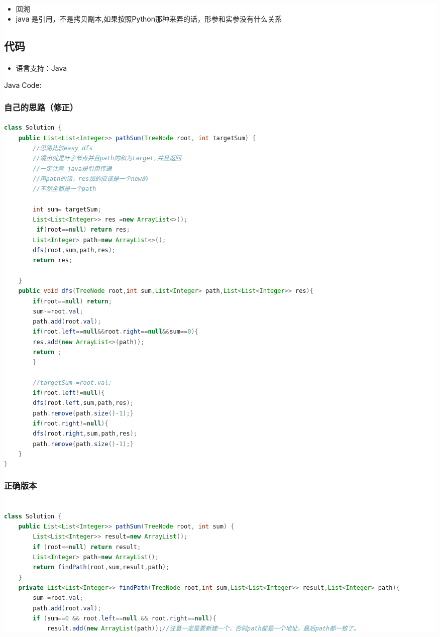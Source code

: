 -  回溯
-  java 是引用，不是拷贝副本,如果按照Python那种来弄的话，形参和实参没有什么关系

## 代码


- 语言支持：Java

Java Code:
### 自己的思路（修正）

```java
class Solution {
    public List<List<Integer>> pathSum(TreeNode root, int targetSum) {
        //思路比较easy dfs
        //跳出就是叶子节点并且path的和为target,并且返回
        //一定注意 java是引用传递
        //用path的话，res加的应该是一个new的
        //不然全都是一个path
       
        int sum= targetSum;
        List<List<Integer>> res =new ArrayList<>();
         if(root==null) return res;
        List<Integer> path=new ArrayList<>();
        dfs(root,sum,path,res);
        return res;

    }
    public void dfs(TreeNode root,int sum,List<Integer> path,List<List<Integer>> res){
        if(root==null) return;
        sum-=root.val;
        path.add(root.val);
        if(root.left==null&&root.right==null&&sum==0){
        res.add(new ArrayList<>(path));
        return ; 
        }
 
        //targetSum-=root.val;
        if(root.left!=null){
        dfs(root.left,sum,path,res);
        path.remove(path.size()-1);}
        if(root.right!=null){
        dfs(root.right,sum,path,res);
        path.remove(path.size()-1);}
    }
}
```

### 正确版本
``` java

class Solution {
    public List<List<Integer>> pathSum(TreeNode root, int sum) {
        List<List<Integer>> result=new ArrayList();
        if (root==null) return result;
        List<Integer> path=new ArrayList();
        return findPath(root,sum,result,path);
    }
    private List<List<Integer>> findPath(TreeNode root,int sum,List<List<Integer>> result,List<Integer> path){
        sum-=root.val;
        path.add(root.val);
        if (sum==0 && root.left==null && root.right==null){
            result.add(new ArrayList(path));//注意一定是要新建一个，否则path都是一个地址，最后path都一致了。
```